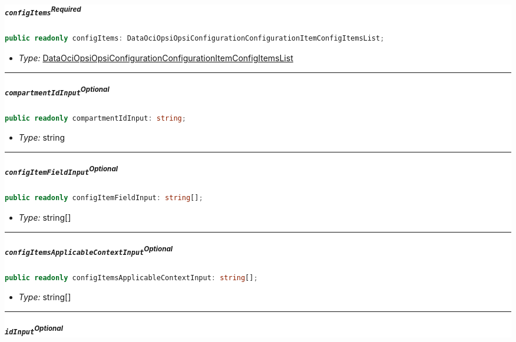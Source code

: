 ##### `configItems`<sup>Required</sup> <a name="configItems" id="rhizo-co-terraform-provider-oci.dataOciOpsiOpsiConfigurationConfigurationItem.DataOciOpsiOpsiConfigurationConfigurationItem.property.configItems"></a>

```typescript
public readonly configItems: DataOciOpsiOpsiConfigurationConfigurationItemConfigItemsList;
```

- *Type:* <a href="#rhizo-co-terraform-provider-oci.dataOciOpsiOpsiConfigurationConfigurationItem.DataOciOpsiOpsiConfigurationConfigurationItemConfigItemsList">DataOciOpsiOpsiConfigurationConfigurationItemConfigItemsList</a>

---

##### `compartmentIdInput`<sup>Optional</sup> <a name="compartmentIdInput" id="rhizo-co-terraform-provider-oci.dataOciOpsiOpsiConfigurationConfigurationItem.DataOciOpsiOpsiConfigurationConfigurationItem.property.compartmentIdInput"></a>

```typescript
public readonly compartmentIdInput: string;
```

- *Type:* string

---

##### `configItemFieldInput`<sup>Optional</sup> <a name="configItemFieldInput" id="rhizo-co-terraform-provider-oci.dataOciOpsiOpsiConfigurationConfigurationItem.DataOciOpsiOpsiConfigurationConfigurationItem.property.configItemFieldInput"></a>

```typescript
public readonly configItemFieldInput: string[];
```

- *Type:* string[]

---

##### `configItemsApplicableContextInput`<sup>Optional</sup> <a name="configItemsApplicableContextInput" id="rhizo-co-terraform-provider-oci.dataOciOpsiOpsiConfigurationConfigurationItem.DataOciOpsiOpsiConfigurationConfigurationItem.property.configItemsApplicableContextInput"></a>

```typescript
public readonly configItemsApplicableContextInput: string[];
```

- *Type:* string[]

---

##### `idInput`<sup>Optional</sup> <a name="idInput" id="rhizo-co-terraform-provider-oci.dataOciOpsiOpsiConfigurationConfigurationItem.DataOciOpsiOpsiConfigurationConfigurationItem.property.idInput"></a>
